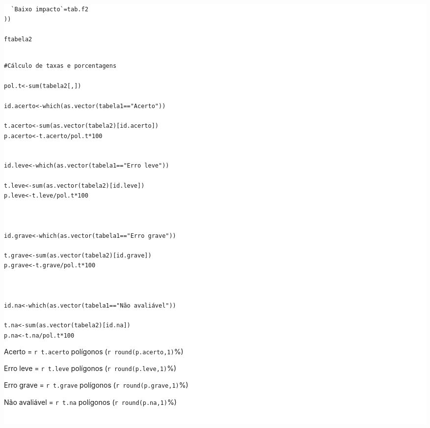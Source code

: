 ```{r, echo=TRUE,out.width = '\\maxwidth',fig.height = 4}
  `Baixo impacto`=tab.f2
))

ftabela2

``` 
```{r, echo=T,out.width = '\\maxwidth',fig.height = 4}

#Cálculo de taxas e porcentagens

pol.t<-sum(tabela2[,])

id.acerto<-which(as.vector(tabela1=="Acerto"))

t.acerto<-sum(as.vector(tabela2)[id.acerto])
p.acerto<-t.acerto/pol.t*100


id.leve<-which(as.vector(tabela1=="Erro leve"))

t.leve<-sum(as.vector(tabela2)[id.leve])
p.leve<-t.leve/pol.t*100



id.grave<-which(as.vector(tabela1=="Erro grave"))

t.grave<-sum(as.vector(tabela2)[id.grave])
p.grave<-t.grave/pol.t*100



id.na<-which(as.vector(tabela1=="Não avaliável"))

t.na<-sum(as.vector(tabela2)[id.na])
p.na<-t.na/pol.t*100

``` 

Acerto = `r t.acerto` polígonos (`r round(p.acerto,1)`%) 

Erro leve = `r t.leve` polígonos (`r round(p.leve,1)`%)

Erro grave = `r t.grave` polígonos (`r round(p.grave,1)`%) 

Não avaliável = `r t.na` polígonos (`r round(p.na,1)`%) 


<br>








